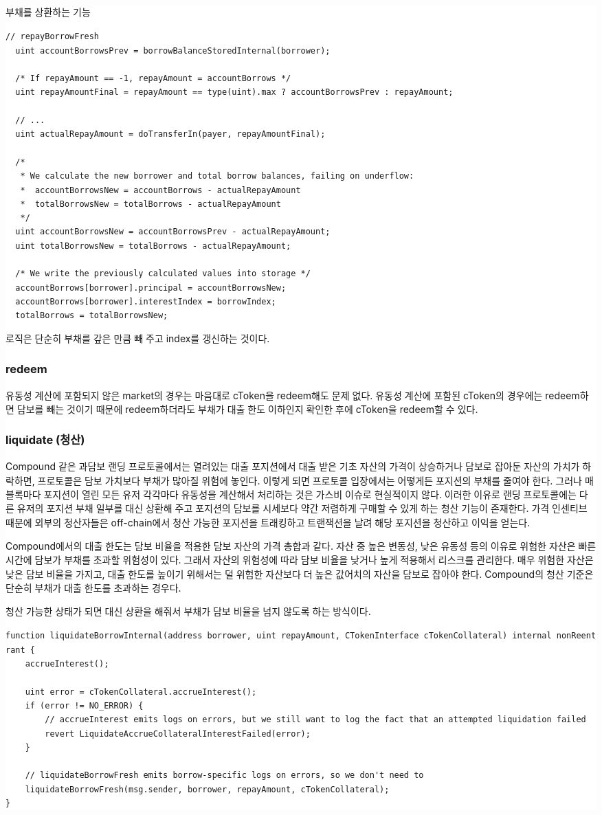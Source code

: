 부채를 상환하는 기능

```solidity
// repayBorrowFresh
  uint accountBorrowsPrev = borrowBalanceStoredInternal(borrower);

  /* If repayAmount == -1, repayAmount = accountBorrows */
  uint repayAmountFinal = repayAmount == type(uint).max ? accountBorrowsPrev : repayAmount;

  // ...
  uint actualRepayAmount = doTransferIn(payer, repayAmountFinal);

  /*
   * We calculate the new borrower and total borrow balances, failing on underflow:
   *  accountBorrowsNew = accountBorrows - actualRepayAmount
   *  totalBorrowsNew = totalBorrows - actualRepayAmount
   */
  uint accountBorrowsNew = accountBorrowsPrev - actualRepayAmount;
  uint totalBorrowsNew = totalBorrows - actualRepayAmount;

  /* We write the previously calculated values into storage */
  accountBorrows[borrower].principal = accountBorrowsNew;
  accountBorrows[borrower].interestIndex = borrowIndex;
  totalBorrows = totalBorrowsNew;
```

로직은 단순히 부채를 갚은 만큼 빼 주고 index를 갱신하는 것이다.

### redeem

유동성 계산에 포함되지 않은 market의 경우는 마음대로 cToken을 redeem해도 문제 없다. 유동성 계산에 포함된 cToken의 경우에는 redeem하면 담보를 빼는 것이기 때문에 redeem하더라도 부채가 대출 한도 이하인지 확인한 후에 cToken을 redeem할 수 있다.


### liquidate (청산)

Compound 같은 과담보 랜딩 프로토콜에서는 열려있는 대출 포지션에서 대출 받은 기초 자산의 가격이 상승하거나 담보로 잡아둔 자산의 가치가 하락하면, 프로토콜은 담보 가치보다 부채가 많아질 위험에 놓인다. 이렇게 되면 프로토콜 입장에서는 어떻게든 포지션의 부채를 줄여야 한다. 그러나 매 블록마다 포지션이 열린 모든 유저 각각마다 유동성을 계산해서 처리하는 것은 가스비 이슈로 현실적이지 않다. 이러한 이유로 랜딩 프로토콜에는 다른 유저의 포지션 부채 일부를 대신 상환해 주고 포지션의 담보를 시세보다 약간 저렴하게 구매할 수 있게 하는 청산 기능이 존재한다. 가격 인센티브 때문에 외부의 청산자들은 off-chain에서 청산 가능한 포지션을 트래킹하고 트랜잭션을 날려 해당 포지션을 청산하고 이익을 얻는다.

Compound에서의 대출 한도는 담보 비율을 적용한 담보 자산의 가격 총합과 같다. 자산 중 높은 변동성, 낮은 유동성 등의 이유로 위험한 자산은 빠른 시간에 담보가 부채를 초과할 위험성이 있다. 그래서 자산의 위험성에 따라 담보 비율을 낮거나 높게 적용해서 리스크를 관리한다. 매우 위험한 자산은 낮은 담보 비율을 가지고, 대출 한도를 높이기 위해서는 덜 위험한 자산보다 더 높은 값어치의 자산을 담보로 잡아야 한다. Compound의 청산 기준은 단순히 부채가 대출 한도를 초과하는 경우다.

청산 가능한 상태가 되면 대신 상환을 해줘서 부채가 담보 비율을 넘지 않도록 하는 방식이다.

```solidity
function liquidateBorrowInternal(address borrower, uint repayAmount, CTokenInterface cTokenCollateral) internal nonReentrant {
    accrueInterest();

    uint error = cTokenCollateral.accrueInterest();
    if (error != NO_ERROR) {
        // accrueInterest emits logs on errors, but we still want to log the fact that an attempted liquidation failed
        revert LiquidateAccrueCollateralInterestFailed(error);
    }

    // liquidateBorrowFresh emits borrow-specific logs on errors, so we don't need to
    liquidateBorrowFresh(msg.sender, borrower, repayAmount, cTokenCollateral);
}
```
